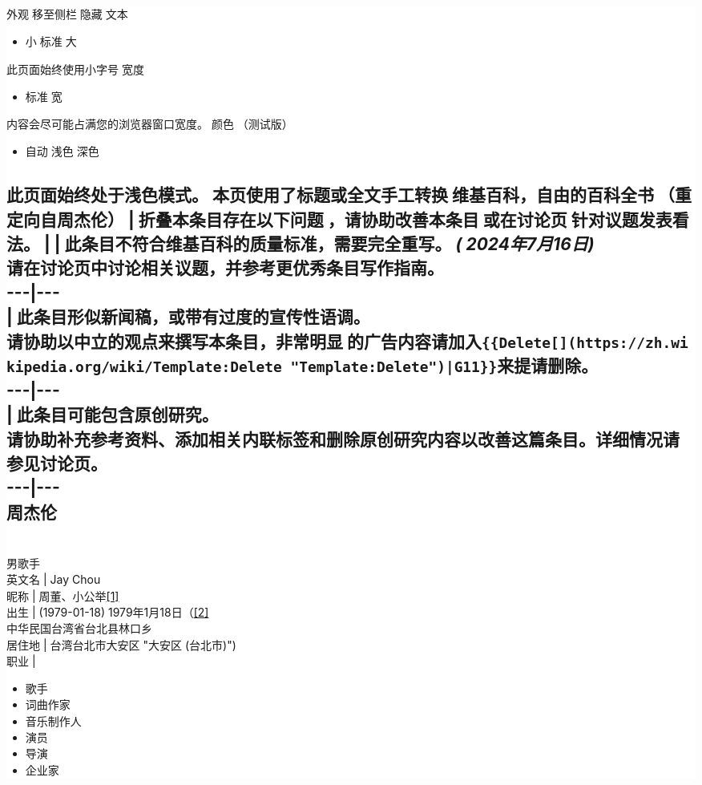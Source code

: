 
外观
移至侧栏 隐藏
文本
  * 小
标准
大

此页面始终使用小字号
宽度
  * 标准
宽

内容会尽可能占满您的浏览器窗口宽度。
颜色 （测试版）
  * 自动
浅色
深色

此页面始终处于浅色模式。
本页使用了标题或全文手工转换
[](https://zh.wikipedia.org/wiki/Wikipedia:%E4%BF%9D%E8%AD%B7%E6%96%B9%E9%87%9D#semi "Wikipedia:保护方针")
维基百科，自由的百科全书
（重定向自周杰伦）
 |  折叠**本条目存在以下问题** ，请协助**改善本条目** 或在**讨论页** 针对议题发表看法。  | [](https://zh.wikipedia.org/wiki/File:Ambox_rewrite.svg) | 此条目**不符合维基百科的质量标准，需要完全重写。** _( 2024年7月16日)_  
请在讨论页中讨论相关议题，并参考更优秀条目写作指南。  
---|---  
[](https://zh.wikipedia.org/wiki/File:Ambox_PR.svg) | 此条目**形似新闻稿，或带有过度的宣传性语调。**  
请协助以中立的观点来撰写本条目，非常**明显** 的广告内容请加入`{{Delete[](https://zh.wikipedia.org/wiki/Template:Delete "Template:Delete")|G11}}`来提请删除。  
---|---  
 | 此条目**可能包含原创研究。**  
请协助补充参考资料、添加相关内联标签和删除原创研究内容以改善这篇条目。详细情况请参见讨论页。  
---|---  
周杰伦  
---  
[](https://zh.wikipedia.org/wiki/File:Jay_Chou_in_Shanghai_2023_\(4\).jpg)  
男歌手  
英文名 | Jay Chou  
昵称 | 周董、小公举[[1]](https://zh.wikipedia.org/wiki/%E5%91%A8%E6%9D%B0%E5%80%AB#cite_note-1)  
出生 |  (1979-01-18) 1979年1月18日（[[2]](https://zh.wikipedia.org/wiki/%E5%91%A8%E6%9D%B0%E5%80%AB#cite_note-2)  
中华民国台湾省台北县林口乡  
居住地 |  台湾台北市大安区 "大安区 \(台北市\)")  
职业 | 
  * 歌手
  * 词曲作家
  * 音乐制作人
  * 演员
  * 导演
  * 企业家
